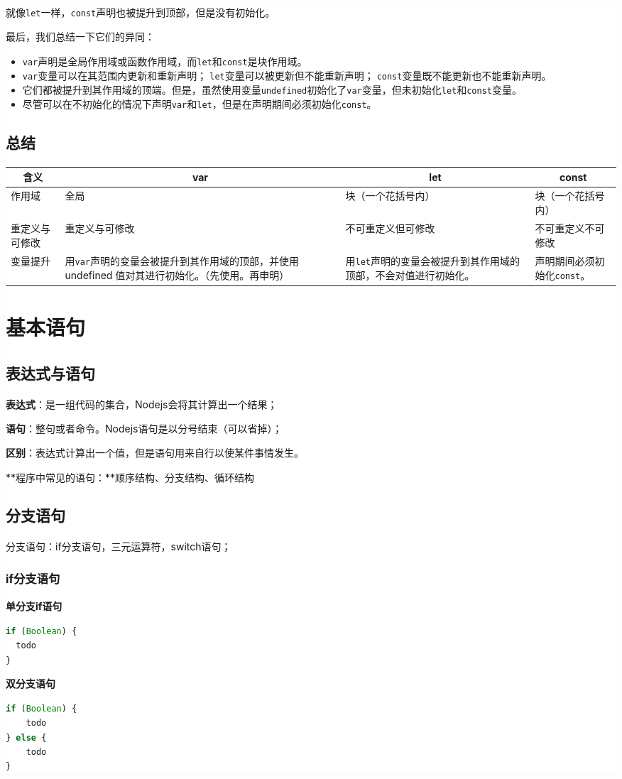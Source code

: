 就像`let`一样，`const`声明也被提升到顶部，但是没有初始化。

最后，我们总结一下它们的异同：

+ `var`声明是全局作用域或函数作用域，而`let`和`const`是块作用域。
+ `var`变量可以在其范围内更新和重新声明； `let`变量可以被更新但不能重新声明； `const`变量既不能更新也不能重新声明。
+ 它们都被提升到其作用域的顶端。但是，虽然使用变量`undefined`初始化了`var`变量，但未初始化`let`和`const`变量。
+ 尽管可以在不初始化的情况下声明`var`和`let`，但是在声明期间必须初始化`const`。

## 总结

| 含义   | var  | let  | const |
| ---- | ---- | ---- | ----- |
| 作用域 | 全局 | 块（一个花括号内） | 块（一个花括号内） |
| 重定义与可修改 | 重定义与可修改 | 不可重定义但可修改 | 不可重定义不可修改 |
| 变量提升 | 用`var`声明的变量会被提升到其作用域的顶部，并使用 undefined 值对其进行初始化。（先使用。再申明） | 用`let`声明的变量会被提升到其作用域的顶部，不会对值进行初始化。 | 声明期间必须初始化`const`。 |

# 基本语句

## 表达式与语句

**表达式**：是一组代码的集合，Nodejs会将其计算出一个结果；

**语句**：整句或者命令。Nodejs语句是以分号结束（可以省掉）；

**区别**：表达式计算出一个值，但是语句用来自行以使某件事情发生。

**程序中常见的语句：**顺序结构、分支结构、循环结构

## 分支语句

分支语句：if分支语句，三元运算符，switch语句；

### if分支语句

**单分支if语句**

```javascript
if (Boolean) {
  todo
}
```

**双分支语句**

```javascript
if (Boolean) {
	todo
} else {
	todo
}
```
